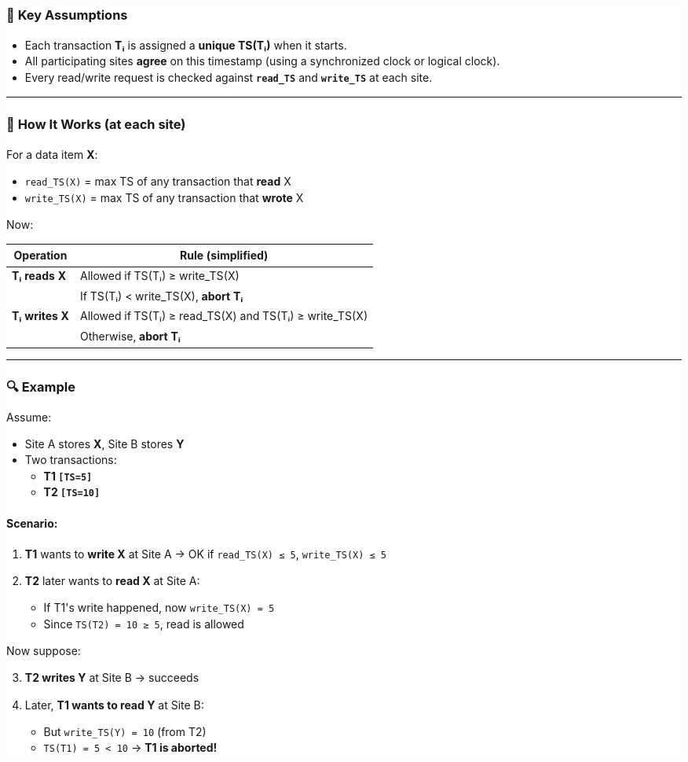 
### 📌 **Key Assumptions**

- Each transaction **Tᵢ** is assigned a **unique TS(Tᵢ)** when it starts.
- All participating sites **agree** on this timestamp (using a synchronized clock or logical clock).
- Every read/write request is checked against **`read_TS`** and **`write_TS`** at each site.

---
### 🔄 **How It Works (at each site)**

For a data item **X**:

- `read_TS(X)` = max TS of any transaction that **read** X
- `write_TS(X)` = max TS of any transaction that **wrote** X

Now:

|Operation|Rule (simplified)|
|---|---|
|**Tᵢ reads X**|Allowed if TS(Tᵢ) ≥ write_TS(X)|
||If TS(Tᵢ) < write_TS(X), **abort Tᵢ**|
|**Tᵢ writes X**|Allowed if TS(Tᵢ) ≥ read_TS(X) and TS(Tᵢ) ≥ write_TS(X)|
||Otherwise, **abort Tᵢ**|

---

### 🔍 **Example**

Assume:

- Site A stores **X**, Site B stores **Y**
- Two transactions:
    - **T1 `[TS=5]`**
    - **T2 `[TS=10]`**

#### Scenario:

1. **T1** wants to **write X** at Site A → OK if `read_TS(X) ≤ 5`, `write_TS(X) ≤ 5`
    
2. **T2** later wants to **read X** at Site A:
    
    - If T1's write happened, now `write_TS(X) = 5`
    - Since `TS(T2) = 10 ≥ 5`, read is allowed

Now suppose:

3. **T2 writes Y** at Site B → succeeds
    
4. Later, **T1 wants to read Y** at Site B:
    
    - But `write_TS(Y) = 10` (from T2)
    - `TS(T1) = 5 < 10` → **T1 is aborted!**
